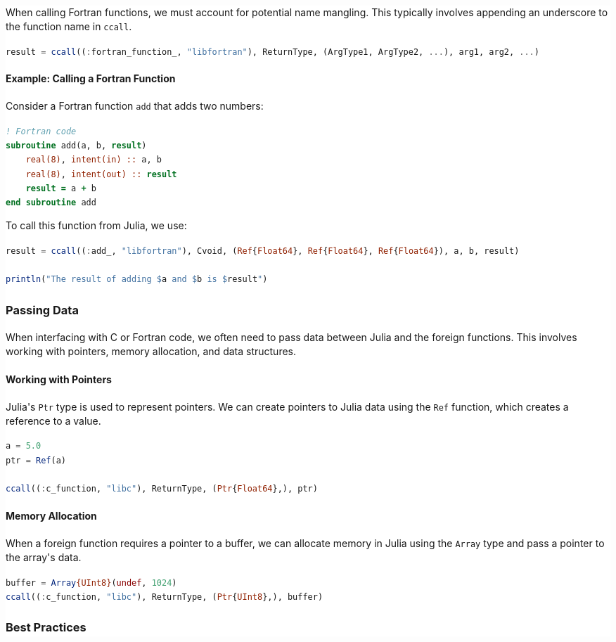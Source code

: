 When calling Fortran functions, we must account for potential name mangling. This typically involves appending an underscore to the function name in `ccall`.

```julia
result = ccall((:fortran_function_, "libfortran"), ReturnType, (ArgType1, ArgType2, ...), arg1, arg2, ...)
```

#### Example: Calling a Fortran Function

Consider a Fortran function `add` that adds two numbers:

```fortran
! Fortran code
subroutine add(a, b, result)
    real(8), intent(in) :: a, b
    real(8), intent(out) :: result
    result = a + b
end subroutine add
```

To call this function from Julia, we use:

```julia
result = ccall((:add_, "libfortran"), Cvoid, (Ref{Float64}, Ref{Float64}, Ref{Float64}), a, b, result)

println("The result of adding $a and $b is $result")
```

### Passing Data

When interfacing with C or Fortran code, we often need to pass data between Julia and the foreign functions. This involves working with pointers, memory allocation, and data structures.

#### Working with Pointers

Julia's `Ptr` type is used to represent pointers. We can create pointers to Julia data using the `Ref` function, which creates a reference to a value.

```julia
a = 5.0
ptr = Ref(a)

ccall((:c_function, "libc"), ReturnType, (Ptr{Float64},), ptr)
```

#### Memory Allocation

When a foreign function requires a pointer to a buffer, we can allocate memory in Julia using the `Array` type and pass a pointer to the array's data.

```julia
buffer = Array{UInt8}(undef, 1024)
ccall((:c_function, "libc"), ReturnType, (Ptr{UInt8},), buffer)
```

### Best Practices
